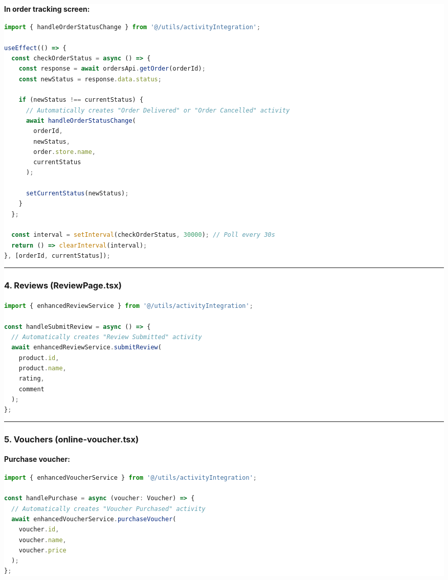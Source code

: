 **In order tracking screen:**
```typescript
import { handleOrderStatusChange } from '@/utils/activityIntegration';

useEffect(() => {
  const checkOrderStatus = async () => {
    const response = await ordersApi.getOrder(orderId);
    const newStatus = response.data.status;

    if (newStatus !== currentStatus) {
      // Automatically creates "Order Delivered" or "Order Cancelled" activity
      await handleOrderStatusChange(
        orderId,
        newStatus,
        order.store.name,
        currentStatus
      );

      setCurrentStatus(newStatus);
    }
  };

  const interval = setInterval(checkOrderStatus, 30000); // Poll every 30s
  return () => clearInterval(interval);
}, [orderId, currentStatus]);
```

---

### 4. Reviews (ReviewPage.tsx)

```typescript
import { enhancedReviewService } from '@/utils/activityIntegration';

const handleSubmitReview = async () => {
  // Automatically creates "Review Submitted" activity
  await enhancedReviewService.submitReview(
    product.id,
    product.name,
    rating,
    comment
  );
};
```

---

### 5. Vouchers (online-voucher.tsx)

**Purchase voucher:**
```typescript
import { enhancedVoucherService } from '@/utils/activityIntegration';

const handlePurchase = async (voucher: Voucher) => {
  // Automatically creates "Voucher Purchased" activity
  await enhancedVoucherService.purchaseVoucher(
    voucher.id,
    voucher.name,
    voucher.price
  );
};
```
